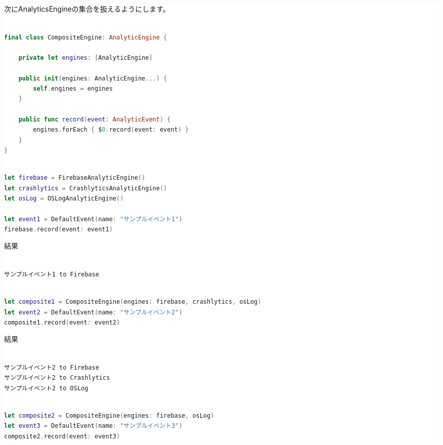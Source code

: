   
次にAnalyticsEngineの集合を扱えるようにします。  
  
```swift

final class CompositeEngine: AnalyticEngine {
    
    private let engines: [AnalyticEngine]
    
    public init(engines: AnalyticEngine...) {
        self.engines = engines
    }
    
    public func record(event: AnalyticEvent) {
        engines.forEach { $0.record(event: event) }
    }
}
```  
  
```Swift

let firebase = FirebaseAnalyticEngine()
let crashlytics = CrashlyticsAnalyticEngine()
let osLog = OSLogAnalyticEngine()

let event1 = DefaultEvent(name: "サンプルイベント1")
firebase.record(event: event1)
```  
  
結果  
  
```txt

サンプルイベント1 to Firebase
```  
  
```swift

let composite1 = CompositeEngine(engines: firebase, crashlytics, osLog)
let event2 = DefaultEvent(name: "サンプルイベント2")
composite1.record(event: event2)
```  
  
結果  
  
```txt

サンプルイベント2 to Firebase
サンプルイベント2 to Crashlytics
サンプルイベント2 to OSLog
```  
  
  
```swift

let composite2 = CompositeEngine(engines: firebase, osLog)
let event3 = DefaultEvent(name: "サンプルイベント3")
composite2.record(event: event3)
```  
  